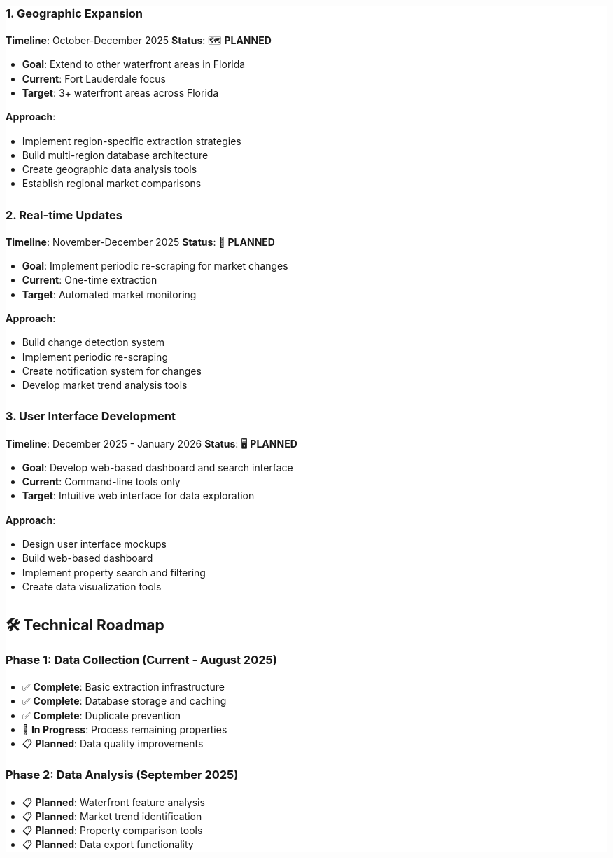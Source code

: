 ### 1. Geographic Expansion
**Timeline**: October-December 2025
**Status**: 🗺️ **PLANNED**
- **Goal**: Extend to other waterfront areas in Florida
- **Current**: Fort Lauderdale focus
- **Target**: 3+ waterfront areas across Florida

**Approach**:
- Implement region-specific extraction strategies
- Build multi-region database architecture
- Create geographic data analysis tools
- Establish regional market comparisons

### 2. Real-time Updates
**Timeline**: November-December 2025
**Status**: 🔄 **PLANNED**
- **Goal**: Implement periodic re-scraping for market changes
- **Current**: One-time extraction
- **Target**: Automated market monitoring

**Approach**:
- Build change detection system
- Implement periodic re-scraping
- Create notification system for changes
- Develop market trend analysis tools

### 3. User Interface Development
**Timeline**: December 2025 - January 2026
**Status**: 🖥️ **PLANNED**
- **Goal**: Develop web-based dashboard and search interface
- **Current**: Command-line tools only
- **Target**: Intuitive web interface for data exploration

**Approach**:
- Design user interface mockups
- Build web-based dashboard
- Implement property search and filtering
- Create data visualization tools

## 🛠️ Technical Roadmap

### Phase 1: Data Collection (Current - August 2025)
- ✅ **Complete**: Basic extraction infrastructure
- ✅ **Complete**: Database storage and caching
- ✅ **Complete**: Duplicate prevention
- 🔄 **In Progress**: Process remaining properties
- 📋 **Planned**: Data quality improvements

### Phase 2: Data Analysis (September 2025)
- 📋 **Planned**: Waterfront feature analysis
- 📋 **Planned**: Market trend identification
- 📋 **Planned**: Property comparison tools
- 📋 **Planned**: Data export functionality

